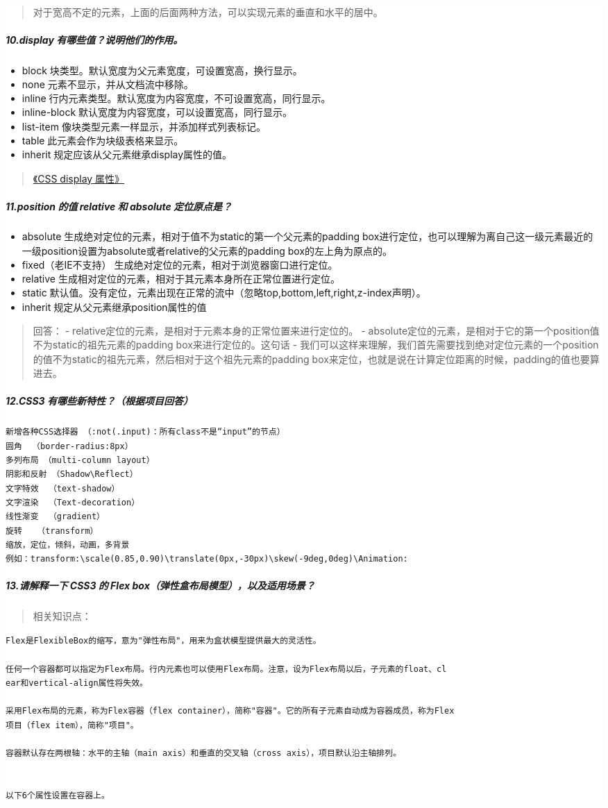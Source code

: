   > 对于宽高不定的元素，上面的后面两种方法，可以实现元素的垂直和水平的居中。
##### 10.display 有哪些值？说明他们的作用。
  - block 块类型。默认宽度为父元素宽度，可设置宽高，换行显示。
  - none 元素不显示，并从文档流中移除。
  - inline 行内元素类型。默认宽度为内容宽度，不可设置宽高，同行显示。
  - inline-block 默认宽度为内容宽度，可以设置宽高，同行显示。
  - list-item 像块类型元素一样显示，并添加样式列表标记。
  - table 此元素会作为块级表格来显示。
  - inherit 规定应该从父元素继承display属性的值。
  > [《CSS display 属性》](http://www.w3school.com.cn/css/pr_class_display.asp)
##### 11.position 的值 relative 和 absolute 定位原点是？
  - absolute
    生成绝对定位的元素，相对于值不为static的第一个父元素的padding box进行定位，也可以理解为离自己这一级元素最近的
    一级position设置为absolute或者relative的父元素的padding box的左上角为原点的。
  - fixed（老IE不支持）
    生成绝对定位的元素，相对于浏览器窗口进行定位。
  - relative
    生成相对定位的元素，相对于其元素本身所在正常位置进行定位。
  - static
    默认值。没有定位，元素出现在正常的流中（忽略top,bottom,left,right,z-index声明）。
  - inherit
    规定从父元素继承position属性的值
  > 回答：
    - relative定位的元素，是相对于元素本身的正常位置来进行定位的。
    - absolute定位的元素，是相对于它的第一个position值不为static的祖先元素的padding box来进行定位的。这句话
    - 我们可以这样来理解，我们首先需要找到绝对定位元素的一个position的值不为static的祖先元素，然后相对于这个祖先元素的padding box来定位，也就是说在计算定位距离的时候，padding的值也要算进去。
##### 12.CSS3 有哪些新特性？（根据项目回答）
    新增各种CSS选择器 （:not(.input)：所有class不是“input”的节点）
    圆角  （border-radius:8px）
    多列布局 （multi-column layout）
    阴影和反射 （Shadow\Reflect）
    文字特效  （text-shadow）
    文字渲染  （Text-decoration）
    线性渐变  （gradient）
    旋转   （transform）
    缩放，定位，倾斜，动画，多背景
    例如：transform:\scale(0.85,0.90)\translate(0px,-30px)\skew(-9deg,0deg)\Animation: 
##### 13.请解释一下 CSS3 的 Flex box（弹性盒布局模型），以及适用场景？
  > 相关知识点：

    Flex是FlexibleBox的缩写，意为"弹性布局"，用来为盒状模型提供最大的灵活性。

    任何一个容器都可以指定为Flex布局。行内元素也可以使用Flex布局。注意，设为Flex布局以后，子元素的float、cl
    ear和vertical-align属性将失效。

    采用Flex布局的元素，称为Flex容器（flex container），简称"容器"。它的所有子元素自动成为容器成员，称为Flex
    项目（flex item），简称"项目"。

    容器默认存在两根轴：水平的主轴（main axis）和垂直的交叉轴（cross axis），项目默认沿主轴排列。


    以下6个属性设置在容器上。
